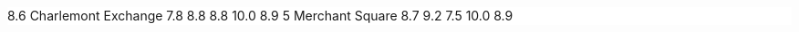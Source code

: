    </td>
   <td>
   </td>
   <td>8.6
   </td>
  </tr>
  <tr>
   <td>Charlemont Exchange
   </td>
   <td>7.8
   </td>
   <td>8.8
   </td>
   <td>8.8
   </td>
   <td>10.0
   </td>
   <td>
   </td>
   <td>
   </td>
   <td>
   </td>
   <td>
   </td>
   <td>
   </td>
   <td>
   </td>
   <td>
   </td>
   <td>
   </td>
   <td>8.9
   </td>
  </tr>
  <tr>
   <td>5 Merchant Square
   </td>
   <td>8.7
   </td>
   <td>9.2
   </td>
   <td>7.5
   </td>
   <td>10.0
   </td>
   <td>
   </td>
   <td>
   </td>
   <td>
   </td>
   <td>
   </td>
   <td>
   </td>
   <td>
   </td>
   <td>
   </td>
   <td>
   </td>
   <td>8.9